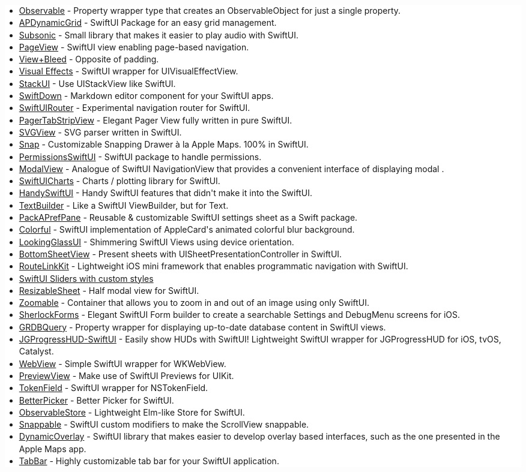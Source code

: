- [Observable](https://github.com/cookednick/Observable) - Property wrapper type that creates an ObservableObject for just a single property.
- [APDynamicGrid](https://github.com/antoniopantaleo/APDynamicGrid) - SwiftUI Package for an easy grid management.
- [Subsonic](https://github.com/twostraws/Subsonic) - Small library that makes it easier to play audio with SwiftUI.
- [PageView](https://github.com/fredyshox/PageView) - SwiftUI view enabling page-based navigation.
- [View+Bleed](https://github.com/ericlewis/View-Bleed) - Opposite of padding.
- [Visual Effects](https://github.com/twostraws/VisualEffects) - SwiftUI wrapper for UIVisualEffectView.
- [StackUI](https://github.com/pujiaxin33/StackUI) - Use UIStackView like SwiftUI.
- [SwiftDown](https://github.com/qeude/SwiftDown) - Markdown editor component for your SwiftUI apps.
- [SwiftUIRouter](https://github.com/OrkhanAlikhanov/SwiftUIRouter) - Experimental navigation router for SwiftUI.
- [PagerTabStripView](https://github.com/xmartlabs/PagerTabStripView) - Elegant Pager View fully written in pure SwiftUI.
- [SVGView](https://github.com/exyte/SVGView) - SVG parser written in SwiftUI.
- [Snap](https://github.com/nerdsupremacist/Snap) - Customizable Snapping Drawer à la Apple Maps. 100% in SwiftUI.
- [PermissionsSwiftUI](https://github.com/jevonmao/PermissionsSwiftUI) - SwiftUI package to handle permissions.
- [ModalView](https://github.com/diniska/modal-view) - Analogue of SwiftUI NavigationView that provides a convenient interface of displaying modal .
- [SwiftUICharts](https://github.com/willdale/SwiftUICharts) - Charts / plotting library for SwiftUI.
- [HandySwiftUI](https://github.com/Flinesoft/HandySwiftUI) - Handy SwiftUI features that didn't make it into the SwiftUI.
- [TextBuilder](https://github.com/davdroman/TextBuilder) - Like a SwiftUI ViewBuilder, but for Text.
- [PackAPrefPane](https://github.com/W1W1-M/PackAPrefPane) - Reusable & customizable SwiftUI settings sheet as a Swift package.
- [Colorful](https://github.com/Co2333/Colorful) - SwiftUI implementation of AppleCard's animated colorful blur background.
- [LookingGlassUI](https://github.com/ryanlintott/LookingGlassUI) - Shimmering SwiftUI Views using device orientation.
- [BottomSheetView](https://github.com/ericlewis/BottomSheetView) - Present sheets with UISheetPresentationController in SwiftUI.
- [RouteLinkKit](https://github.com/athankefalas/RouteLinkKit) - Lightweight iOS mini framework that enables programmatic navigation with SwiftUI.
- [SwiftUI Sliders with custom styles](https://github.com/spacenation/swiftui-sliders)
- [ResizableSheet](https://github.com/mtj0928/ResizableSheet) - Half modal view for SwiftUI.
- [Zoomable](https://github.com/jasudev/Zoomable) - Container that allows you to zoom in and out of an image using only SwiftUI.
- [SherlockForms](https://github.com/inamiy/SherlockForms) - Elegant SwiftUI Form builder to create a searchable Settings and DebugMenu screens for iOS.
- [GRDBQuery](https://github.com/groue/GRDBQuery) - Property wrapper for displaying up-to-date database content in SwiftUI views.
- [JGProgressHUD-SwiftUI](https://github.com/JonasGessner/JGProgressHUD-SwiftUI) - Easily show HUDs with SwiftUI! Lightweight SwiftUI wrapper for JGProgressHUD for iOS, tvOS, Catalyst.
- [WebView](https://github.com/phatblat/WebView) - Simple SwiftUI wrapper for WKWebView.
- [PreviewView](https://github.com/theoriginalbit/PreviewView) - Make use of SwiftUI Previews for UIKit.
- [TokenField](https://github.com/fcanas/TokenField) - SwiftUI wrapper for NSTokenField.
- [BetterPicker](https://github.com/ericlewis/swiftui-betterpicker) - Better Picker for SwiftUI.
- [ObservableStore](https://github.com/gordonbrander/ObservableStore) - Lightweight Elm-like Store for SwiftUI.
- [Snappable](https://github.com/hugehoge/Snappable) - SwiftUI custom modifiers to make the ScrollView snappable.
- [DynamicOverlay](https://github.com/faberNovel/DynamicOverlay) - SwiftUI library that makes easier to develop overlay based interfaces, such as the one presented in the Apple Maps app.
- [TabBar](https://github.com/onl1ner/TabBar) - Highly customizable tab bar for your SwiftUI application.